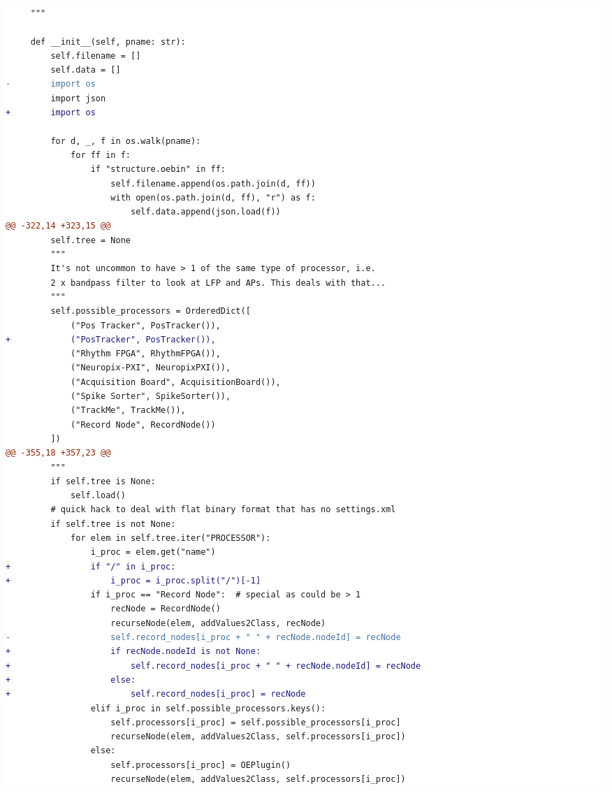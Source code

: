 ```diff
     """
 
     def __init__(self, pname: str):
         self.filename = []
         self.data = []
-        import os
         import json
+        import os
 
         for d, _, f in os.walk(pname):
             for ff in f:
                 if "structure.oebin" in ff:
                     self.filename.append(os.path.join(d, ff))
                     with open(os.path.join(d, ff), "r") as f:
                         self.data.append(json.load(f))
@@ -322,14 +323,15 @@
         self.tree = None
         """
         It's not uncommon to have > 1 of the same type of processor, i.e.
         2 x bandpass filter to look at LFP and APs. This deals with that...
         """
         self.possible_processors = OrderedDict([
             ("Pos Tracker", PosTracker()),
+            ("PosTracker", PosTracker()),
             ("Rhythm FPGA", RhythmFPGA()),
             ("Neuropix-PXI", NeuropixPXI()),
             ("Acquisition Board", AcquisitionBoard()),
             ("Spike Sorter", SpikeSorter()),
             ("TrackMe", TrackMe()),
             ("Record Node", RecordNode())
         ])
@@ -355,18 +357,23 @@
         """
         if self.tree is None:
             self.load()
         # quick hack to deal with flat binary format that has no settings.xml
         if self.tree is not None:
             for elem in self.tree.iter("PROCESSOR"):
                 i_proc = elem.get("name")
+                if "/" in i_proc:
+                    i_proc = i_proc.split("/")[-1]
                 if i_proc == "Record Node":  # special as could be > 1
                     recNode = RecordNode()
                     recurseNode(elem, addValues2Class, recNode)
-                    self.record_nodes[i_proc + " " + recNode.nodeId] = recNode
+                    if recNode.nodeId is not None:
+                        self.record_nodes[i_proc + " " + recNode.nodeId] = recNode
+                    else:
+                        self.record_nodes[i_proc] = recNode
                 elif i_proc in self.possible_processors.keys():
                     self.processors[i_proc] = self.possible_processors[i_proc]
                     recurseNode(elem, addValues2Class, self.processors[i_proc])
                 else:
                     self.processors[i_proc] = OEPlugin()
                     recurseNode(elem, addValues2Class, self.processors[i_proc])
```
